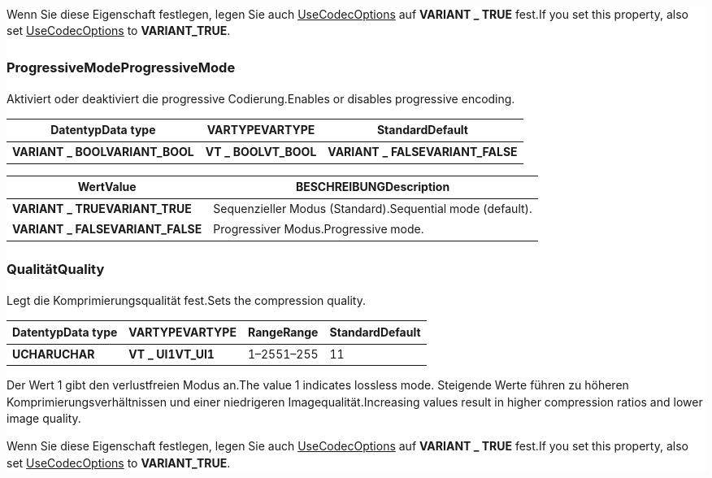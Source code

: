 <span data-ttu-id="61ddb-431">Wenn Sie diese Eigenschaft festlegen, legen Sie auch [UseCodecOptions](#usecodecoptions) auf **VARIANT \_ TRUE** fest.</span><span class="sxs-lookup"><span data-stu-id="61ddb-431">If you set this property, also set [UseCodecOptions](#usecodecoptions) to **VARIANT\_TRUE**.</span></span>

### <a name="progressivemode"></a><span data-ttu-id="61ddb-432">ProgressiveMode</span><span class="sxs-lookup"><span data-stu-id="61ddb-432">ProgressiveMode</span></span>

<span data-ttu-id="61ddb-433">Aktiviert oder deaktiviert die progressive Codierung.</span><span class="sxs-lookup"><span data-stu-id="61ddb-433">Enables or disables progressive encoding.</span></span>



| <span data-ttu-id="61ddb-434">Datentyp</span><span class="sxs-lookup"><span data-stu-id="61ddb-434">Data type</span></span>         | <span data-ttu-id="61ddb-435">VARTYPE</span><span class="sxs-lookup"><span data-stu-id="61ddb-435">VARTYPE</span></span>      | <span data-ttu-id="61ddb-436">Standard</span><span class="sxs-lookup"><span data-stu-id="61ddb-436">Default</span></span>            |
|-------------------|--------------|--------------------|
| <span data-ttu-id="61ddb-437">**VARIANT \_ BOOL**</span><span class="sxs-lookup"><span data-stu-id="61ddb-437">**VARIANT\_BOOL**</span></span> | <span data-ttu-id="61ddb-438">**VT \_ BOOL**</span><span class="sxs-lookup"><span data-stu-id="61ddb-438">**VT\_BOOL**</span></span> | <span data-ttu-id="61ddb-439">**VARIANT \_ FALSE**</span><span class="sxs-lookup"><span data-stu-id="61ddb-439">**VARIANT\_FALSE**</span></span> |



 



| <span data-ttu-id="61ddb-440">Wert</span><span class="sxs-lookup"><span data-stu-id="61ddb-440">Value</span></span>              | <span data-ttu-id="61ddb-441">BESCHREIBUNG</span><span class="sxs-lookup"><span data-stu-id="61ddb-441">Description</span></span>                |
|--------------------|----------------------------|
| <span data-ttu-id="61ddb-442">**VARIANT \_ TRUE**</span><span class="sxs-lookup"><span data-stu-id="61ddb-442">**VARIANT\_TRUE**</span></span>  | <span data-ttu-id="61ddb-443">Sequenzieller Modus (Standard).</span><span class="sxs-lookup"><span data-stu-id="61ddb-443">Sequential mode (default).</span></span> |
| <span data-ttu-id="61ddb-444">**VARIANT \_ FALSE**</span><span class="sxs-lookup"><span data-stu-id="61ddb-444">**VARIANT\_FALSE**</span></span> | <span data-ttu-id="61ddb-445">Progressiver Modus.</span><span class="sxs-lookup"><span data-stu-id="61ddb-445">Progressive mode.</span></span>          |



 

### <a name="quality"></a><span data-ttu-id="61ddb-446">Qualität</span><span class="sxs-lookup"><span data-stu-id="61ddb-446">Quality</span></span>

<span data-ttu-id="61ddb-447">Legt die Komprimierungsqualität fest.</span><span class="sxs-lookup"><span data-stu-id="61ddb-447">Sets the compression quality.</span></span>



| <span data-ttu-id="61ddb-448">Datentyp</span><span class="sxs-lookup"><span data-stu-id="61ddb-448">Data type</span></span> | <span data-ttu-id="61ddb-449">VARTYPE</span><span class="sxs-lookup"><span data-stu-id="61ddb-449">VARTYPE</span></span>     | <span data-ttu-id="61ddb-450">Range</span><span class="sxs-lookup"><span data-stu-id="61ddb-450">Range</span></span> | <span data-ttu-id="61ddb-451">Standard</span><span class="sxs-lookup"><span data-stu-id="61ddb-451">Default</span></span> |
|-----------|-------------|-------|---------|
| <span data-ttu-id="61ddb-452">**UCHAR**</span><span class="sxs-lookup"><span data-stu-id="61ddb-452">**UCHAR**</span></span> | <span data-ttu-id="61ddb-453">**VT \_ UI1**</span><span class="sxs-lookup"><span data-stu-id="61ddb-453">**VT\_UI1**</span></span> | <span data-ttu-id="61ddb-454">1–255</span><span class="sxs-lookup"><span data-stu-id="61ddb-454">1–255</span></span> | <span data-ttu-id="61ddb-455">1</span><span class="sxs-lookup"><span data-stu-id="61ddb-455">1</span></span>       |



 

<span data-ttu-id="61ddb-456">Der Wert 1 gibt den verlustfreien Modus an.</span><span class="sxs-lookup"><span data-stu-id="61ddb-456">The value 1 indicates lossless mode.</span></span> <span data-ttu-id="61ddb-457">Steigende Werte führen zu höheren Komprimierungsverhältnissen und einer niedrigeren Imagequalität.</span><span class="sxs-lookup"><span data-stu-id="61ddb-457">Increasing values result in higher compression ratios and lower image quality.</span></span>

<span data-ttu-id="61ddb-458">Wenn Sie diese Eigenschaft festlegen, legen Sie auch [UseCodecOptions](#usecodecoptions) auf **VARIANT \_ TRUE** fest.</span><span class="sxs-lookup"><span data-stu-id="61ddb-458">If you set this property, also set [UseCodecOptions](#usecodecoptions) to **VARIANT\_TRUE**.</span></span>
